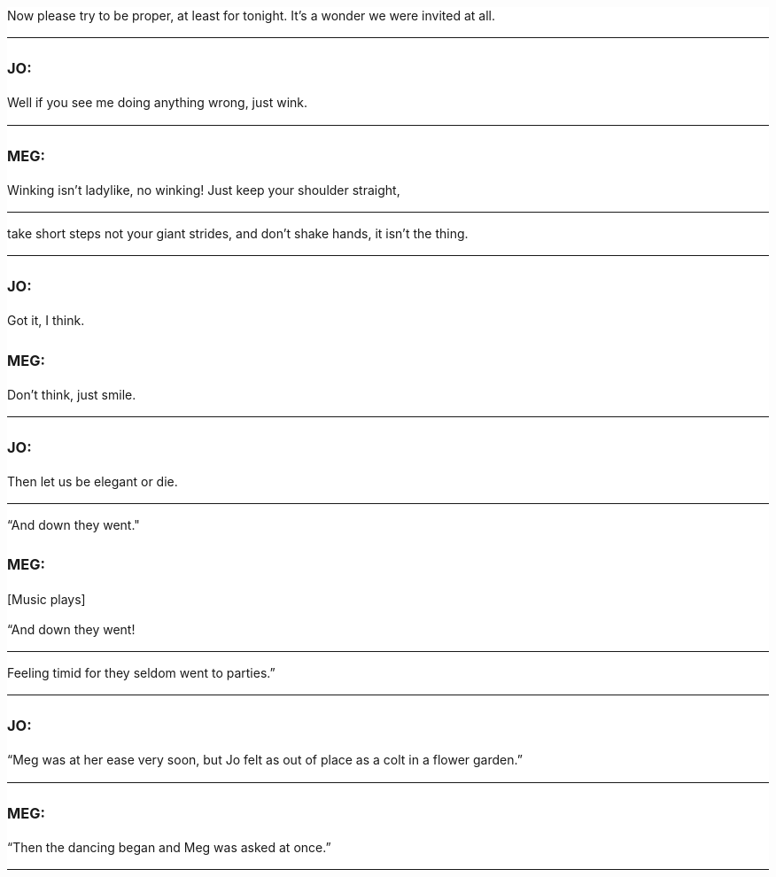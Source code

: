 Now please try to be proper, at least for tonight. It’s a wonder we were invited at all. 

---

### JO:
Well if you see me doing anything wrong, just wink.

---

### MEG:
Winking isn’t ladylike, no winking! Just keep your shoulder straight, 

---

take short steps not your giant strides, and don’t shake hands, it isn’t the thing.

---

### JO:
Got it, I think.

### MEG:
Don’t think, just smile. 

---

### JO:
Then let us be elegant or die. 

---

“And down they went."

### MEG:
[Music plays]

“And down they went! 

---

Feeling timid for they seldom went to parties.” 

---

### JO:
“Meg was at her ease very soon, but Jo felt as out of place as a colt in a flower garden.” 

---

### MEG:
“Then the dancing began and Meg was asked at once.” 

---
